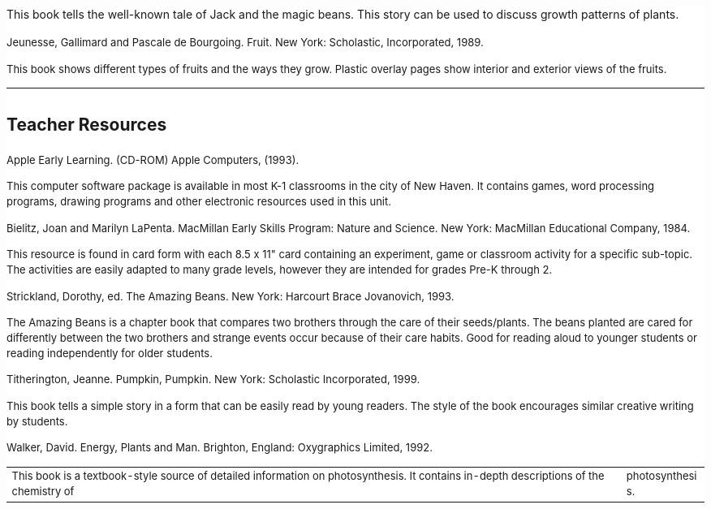    This book tells the well-known tale of Jack and the magic beans.  This story can be used to discuss growth patterns of plants.
  </p>
</font>
 <font size="-1">
  Jeunesse, Gallimard and Pascale de Bourgoing.  Fruit.  New York:  Scholastic, Incorporated, 1989.
  <p>
   This book shows different types of fruits and the ways they grow.  Plastic overlay pages show interior and exterior views of the fruits.
  </p>
</font>
 <hr/>
 <h2>
  Teacher Resources
 </h2>
 <font size="-1">
  Apple Early Learning.  (CD-ROM)  Apple Computers, (1993).
  <p>
   This computer software package is available in most K-1 classrooms in the city of New Haven.  It contains games, word processing programs, drawing programs and other electronic resources used in this unit.
  </p>
</font>
 <font size="-1">
  Bielitz, Joan and Marilyn LaPenta.  MacMillan Early Skills Program:  Nature and Science.  New York:  MacMillan Educational Company, 1984.
  <p>
   This resource is found in card form with each 8.5 x 11" card containing an experiment, game or classroom activity for a specific sub-topic.  The activities are easily adapted to many grade levels, however they are intended for grades Pre-K through 2.
  </p>
</font>
 <font size="-1">
  Strickland, Dorothy, ed.  The Amazing Beans.  New York:  Harcourt Brace Jovanovich, 1993.
  <p>
   The Amazing Beans is a chapter book that compares two brothers through the care of their seeds/plants.  The beans planted are cared for differently between the two brothers and strange events occur because of their care habits.  Good for reading aloud to younger students or reading independently for older students.
  </p>
</font>
 <font size="-1">
  Titherington, Jeanne.  Pumpkin, Pumpkin.  New York:  Scholastic Incorporated, 1999.
  <p>
   This book tells a simple story in a form that can be easily read by young readers.  The style of the book encourages similar creative writing by students.
  </p>
</font>
 <font size="-1">
  Walker, David.  Energy, Plants and Man.  Brighton, England:  Oxygraphics Limited, 1992.
<table border="0">
   <tr>
    <td>
     This book is a textbook-style source of detailed information on photosynthesis.  It contains in-depth descriptions of the chemistry of
    </td>
    <td>
     photosynthesis.
    </td>
   </tr>
  </table>
 </font>
 
</body>